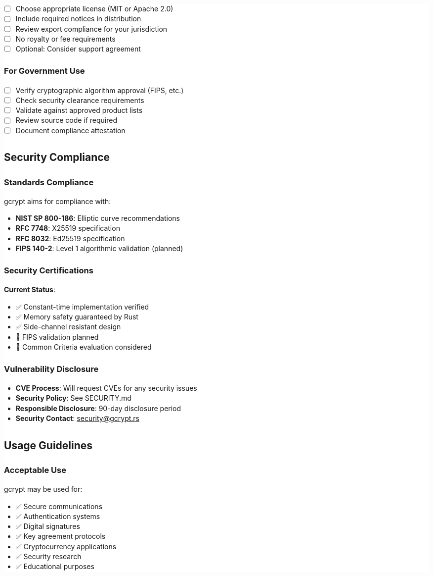- [ ] Choose appropriate license (MIT or Apache 2.0)
- [ ] Include required notices in distribution
- [ ] Review export compliance for your jurisdiction
- [ ] No royalty or fee requirements
- [ ] Optional: Consider support agreement

### For Government Use

- [ ] Verify cryptographic algorithm approval (FIPS, etc.)
- [ ] Check security clearance requirements
- [ ] Validate against approved product lists
- [ ] Review source code if required
- [ ] Document compliance attestation

## Security Compliance

### Standards Compliance

gcrypt aims for compliance with:
- **NIST SP 800-186**: Elliptic curve recommendations
- **RFC 7748**: X25519 specification
- **RFC 8032**: Ed25519 specification
- **FIPS 140-2**: Level 1 algorithmic validation (planned)

### Security Certifications

**Current Status**:
- ✅ Constant-time implementation verified
- ✅ Memory safety guaranteed by Rust
- ✅ Side-channel resistant design
- 🔄 FIPS validation planned
- 🔄 Common Criteria evaluation considered

### Vulnerability Disclosure

- **CVE Process**: Will request CVEs for any security issues
- **Security Policy**: See SECURITY.md
- **Responsible Disclosure**: 90-day disclosure period
- **Security Contact**: security@gcrypt.rs

## Usage Guidelines

### Acceptable Use

gcrypt may be used for:
- ✅ Secure communications
- ✅ Authentication systems
- ✅ Digital signatures
- ✅ Key agreement protocols
- ✅ Cryptocurrency applications
- ✅ Security research
- ✅ Educational purposes
